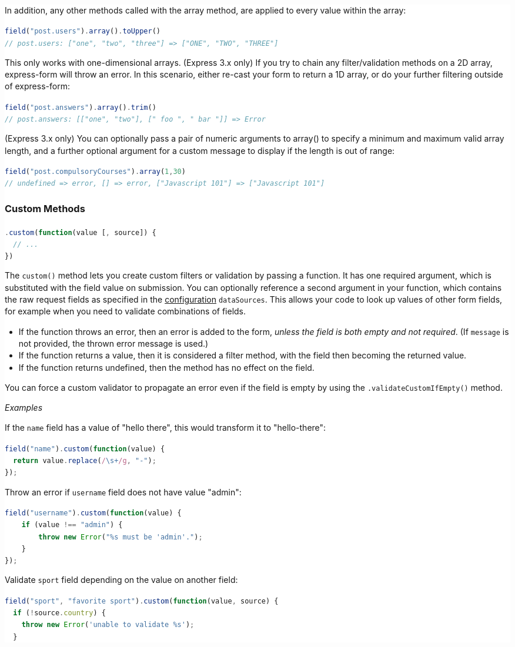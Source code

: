 In addition, any other methods called with the array method, are applied to every value within the array:

```js
field("post.users").array().toUpper()
// post.users: ["one", "two", "three"] => ["ONE", "TWO", "THREE"]
```

This only works with one-dimensional arrays. (Express 3.x only) If you try to chain any filter/validation methods on a 2D array, express-form will throw an error. In this scenario, either re-cast your form to return a 1D array, or do your further filtering outside of express-form:

```js
field("post.answers").array().trim()
// post.answers: [["one", "two"], [" foo ", " bar "]] => Error
```

(Express 3.x only) You can optionally pass a pair of numeric arguments to array() to specify a minimum and maximum valid array length, and a further optional argument for a custom message to display if the length is out of range:

```js
field("post.compulsoryCourses").array(1,30)
// undefined => error, [] => error, ["Javascript 101"] => ["Javascript 101"]
```

### Custom Methods

```js
.custom(function(value [, source]) {
  // ...
})
```
The `custom()` method lets you create custom filters or validation by passing a function. It has one required argument, which is substituted with the field value on submission. You can optionally reference a second argument in your function, which contains the raw request fields as specified in the [configuration](#configuration) `dataSources`. This allows your code to look up values of other form fields, for example when you need to validate combinations of fields.


* If the function throws an error, then an error is added to the form, *unless the field is both empty and not required*. (If `message` is not provided, the thrown error message is used.)
* If the function returns a value, then it is considered a filter method, with the field then becoming the returned value.
* If the function returns undefined, then the method has no effect on the field.

You can force a custom validator to propagate an error even if the field is empty by using the `.validateCustomIfEmpty()` method.

*Examples*

If the `name` field has a value of "hello there", this would transform it to "hello-there":
```js
field("name").custom(function(value) {
  return value.replace(/\s+/g, "-");
});
```
Throw an error if `username` field does not have value "admin":
```js
field("username").custom(function(value) {
    if (value !== "admin") {
        throw new Error("%s must be 'admin'.");
    }
});
```
Validate `sport` field depending on the value on another field:
```js
field("sport", "favorite sport").custom(function(value, source) {
  if (!source.country) {
    throw new Error('unable to validate %s');
  }
```